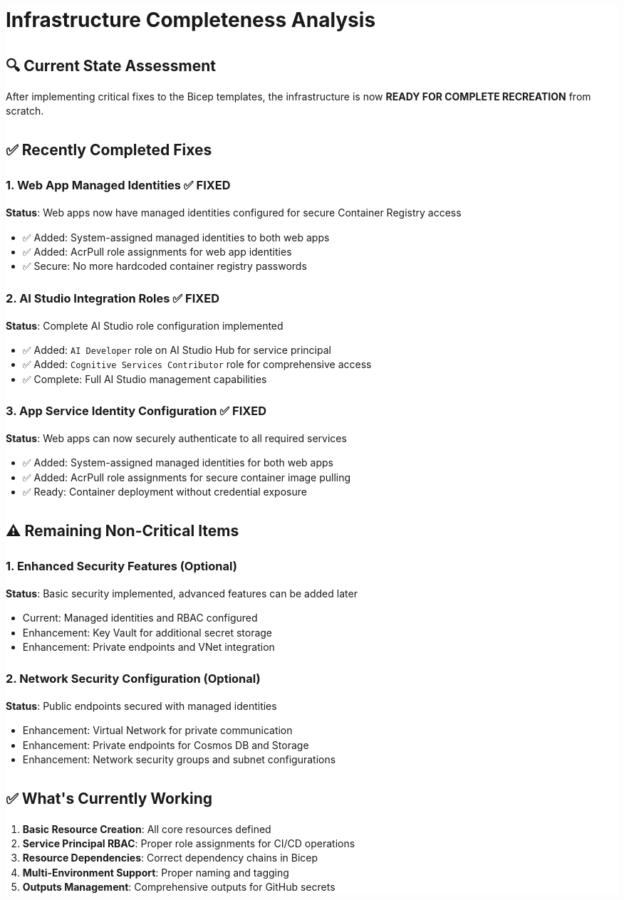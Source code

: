 # Infrastructure Completeness Analysis

## 🔍 Current State Assessment

After implementing critical fixes to the Bicep templates, the infrastructure is now **READY FOR COMPLETE RECREATION** from scratch.

## ✅ Recently Completed Fixes

### 1. **Web App Managed Identities** ✅ FIXED
**Status**: Web apps now have managed identities configured for secure Container Registry access
- ✅ Added: System-assigned managed identities to both web apps
- ✅ Added: AcrPull role assignments for web app identities
- ✅ Secure: No more hardcoded container registry passwords

### 2. **AI Studio Integration Roles** ✅ FIXED
**Status**: Complete AI Studio role configuration implemented
- ✅ Added: `AI Developer` role on AI Studio Hub for service principal
- ✅ Added: `Cognitive Services Contributor` role for comprehensive access
- ✅ Complete: Full AI Studio management capabilities

### 3. **App Service Identity Configuration** ✅ FIXED  
**Status**: Web apps can now securely authenticate to all required services
- ✅ Added: System-assigned managed identities for both web apps
- ✅ Added: AcrPull role assignments for secure container image pulling
- ✅ Ready: Container deployment without credential exposure

## ⚠️ Remaining Non-Critical Items

### 1. **Enhanced Security Features** (Optional)
**Status**: Basic security implemented, advanced features can be added later
- Current: Managed identities and RBAC configured
- Enhancement: Key Vault for additional secret storage  
- Enhancement: Private endpoints and VNet integration

### 2. **Network Security Configuration** (Optional)
**Status**: Public endpoints secured with managed identities
- Enhancement: Virtual Network for private communication
- Enhancement: Private endpoints for Cosmos DB and Storage
- Enhancement: Network security groups and subnet configurations

## ✅ What's Currently Working

1. **Basic Resource Creation**: All core resources defined
2. **Service Principal RBAC**: Proper role assignments for CI/CD operations
3. **Resource Dependencies**: Correct dependency chains in Bicep
4. **Multi-Environment Support**: Proper naming and tagging
5. **Outputs Management**: Comprehensive outputs for GitHub secrets
